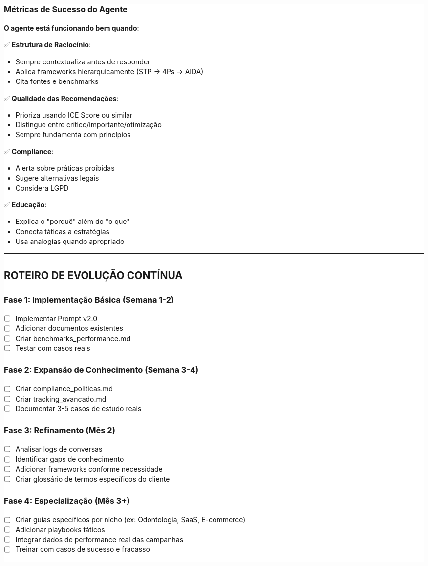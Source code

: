 ### Métricas de Sucesso do Agente

**O agente está funcionando bem quando**:

✅ **Estrutura de Raciocínio**:
- Sempre contextualiza antes de responder
- Aplica frameworks hierarquicamente (STP → 4Ps → AIDA)
- Cita fontes e benchmarks

✅ **Qualidade das Recomendações**:
- Prioriza usando ICE Score ou similar
- Distingue entre crítico/importante/otimização
- Sempre fundamenta com princípios

✅ **Compliance**:
- Alerta sobre práticas proibidas
- Sugere alternativas legais
- Considera LGPD

✅ **Educação**:
- Explica o "porquê" além do "o que"
- Conecta táticas a estratégias
- Usa analogias quando apropriado

---

## ROTEIRO DE EVOLUÇÃO CONTÍNUA

### Fase 1: Implementação Básica (Semana 1-2)
- [ ] Implementar Prompt v2.0
- [ ] Adicionar documentos existentes
- [ ] Criar benchmarks_performance.md
- [ ] Testar com casos reais

### Fase 2: Expansão de Conhecimento (Semana 3-4)
- [ ] Criar compliance_politicas.md
- [ ] Criar tracking_avancado.md
- [ ] Documentar 3-5 casos de estudo reais

### Fase 3: Refinamento (Mês 2)
- [ ] Analisar logs de conversas
- [ ] Identificar gaps de conhecimento
- [ ] Adicionar frameworks conforme necessidade
- [ ] Criar glossário de termos específicos do cliente

### Fase 4: Especialização (Mês 3+)
- [ ] Criar guias específicos por nicho (ex: Odontologia, SaaS, E-commerce)
- [ ] Adicionar playbooks táticos
- [ ] Integrar dados de performance real das campanhas
- [ ] Treinar com casos de sucesso e fracasso

---
